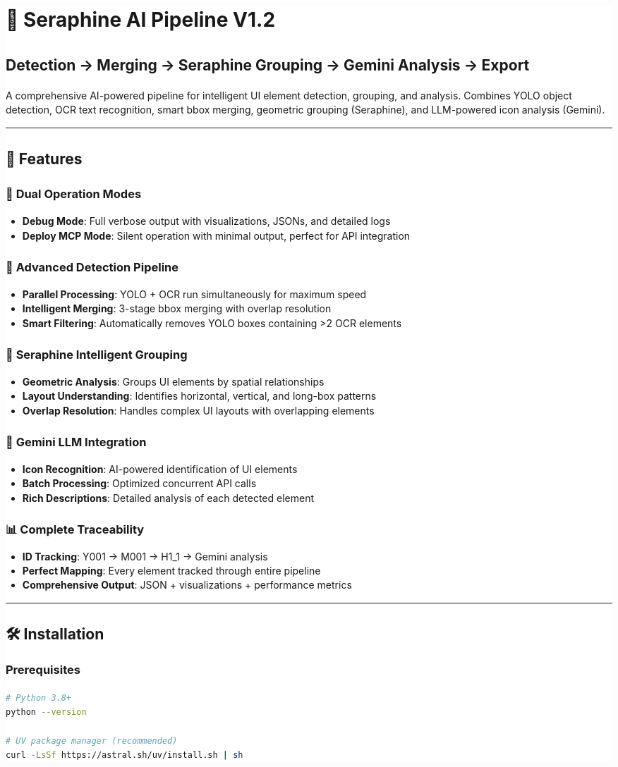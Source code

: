 # 🚀 Seraphine AI Pipeline V1.2

## Detection → Merging → Seraphine Grouping → Gemini Analysis → Export

A comprehensive AI-powered pipeline for intelligent UI element detection, grouping, and analysis. Combines YOLO object detection, OCR text recognition, smart bbox merging, geometric grouping (Seraphine), and LLM-powered icon analysis (Gemini).

---

## 🌟 Features

### 🎯 **Dual Operation Modes**
- **Debug Mode**: Full verbose output with visualizations, JSONs, and detailed logs
- **Deploy MCP Mode**: Silent operation with minimal output, perfect for API integration

### 🔧 **Advanced Detection Pipeline**
- **Parallel Processing**: YOLO + OCR run simultaneously for maximum speed
- **Intelligent Merging**: 3-stage bbox merging with overlap resolution
- **Smart Filtering**: Automatically removes YOLO boxes containing >2 OCR elements

### 🧠 **Seraphine Intelligent Grouping**
- **Geometric Analysis**: Groups UI elements by spatial relationships
- **Layout Understanding**: Identifies horizontal, vertical, and long-box patterns
- **Overlap Resolution**: Handles complex UI layouts with overlapping elements

### 🤖 **Gemini LLM Integration**
- **Icon Recognition**: AI-powered identification of UI elements
- **Batch Processing**: Optimized concurrent API calls
- **Rich Descriptions**: Detailed analysis of each detected element

### 📊 **Complete Traceability**
- **ID Tracking**: Y001 → M001 → H1_1 → Gemini analysis
- **Perfect Mapping**: Every element tracked through entire pipeline
- **Comprehensive Output**: JSON + visualizations + performance metrics

---

## 🛠️ Installation

### Prerequisites
```bash
# Python 3.8+
python --version

# UV package manager (recommended)
curl -LsSf https://astral.sh/uv/install.sh | sh
```
